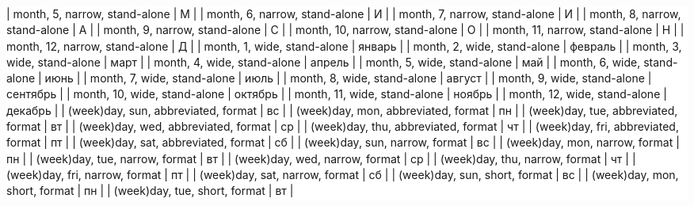 | month, 5, narrow, stand-alone | М |
| month, 6, narrow, stand-alone | И |
| month, 7, narrow, stand-alone | И |
| month, 8, narrow, stand-alone | А |
| month, 9, narrow, stand-alone | С |
| month, 10, narrow, stand-alone | О |
| month, 11, narrow, stand-alone | Н |
| month, 12, narrow, stand-alone | Д |
| month, 1, wide, stand-alone | январь |
| month, 2, wide, stand-alone | февраль |
| month, 3, wide, stand-alone | март |
| month, 4, wide, stand-alone | апрель |
| month, 5, wide, stand-alone | май |
| month, 6, wide, stand-alone | июнь |
| month, 7, wide, stand-alone | июль |
| month, 8, wide, stand-alone | август |
| month, 9, wide, stand-alone | сентябрь |
| month, 10, wide, stand-alone | октябрь |
| month, 11, wide, stand-alone | ноябрь |
| month, 12, wide, stand-alone | декабрь |
| (week)day, sun, abbreviated, format | вс |
| (week)day, mon, abbreviated, format | пн |
| (week)day, tue, abbreviated, format | вт |
| (week)day, wed, abbreviated, format | ср |
| (week)day, thu, abbreviated, format | чт |
| (week)day, fri, abbreviated, format | пт |
| (week)day, sat, abbreviated, format | сб |
| (week)day, sun, narrow, format | вс |
| (week)day, mon, narrow, format | пн |
| (week)day, tue, narrow, format | вт |
| (week)day, wed, narrow, format | ср |
| (week)day, thu, narrow, format | чт |
| (week)day, fri, narrow, format | пт |
| (week)day, sat, narrow, format | сб |
| (week)day, sun, short, format | вс |
| (week)day, mon, short, format | пн |
| (week)day, tue, short, format | вт |